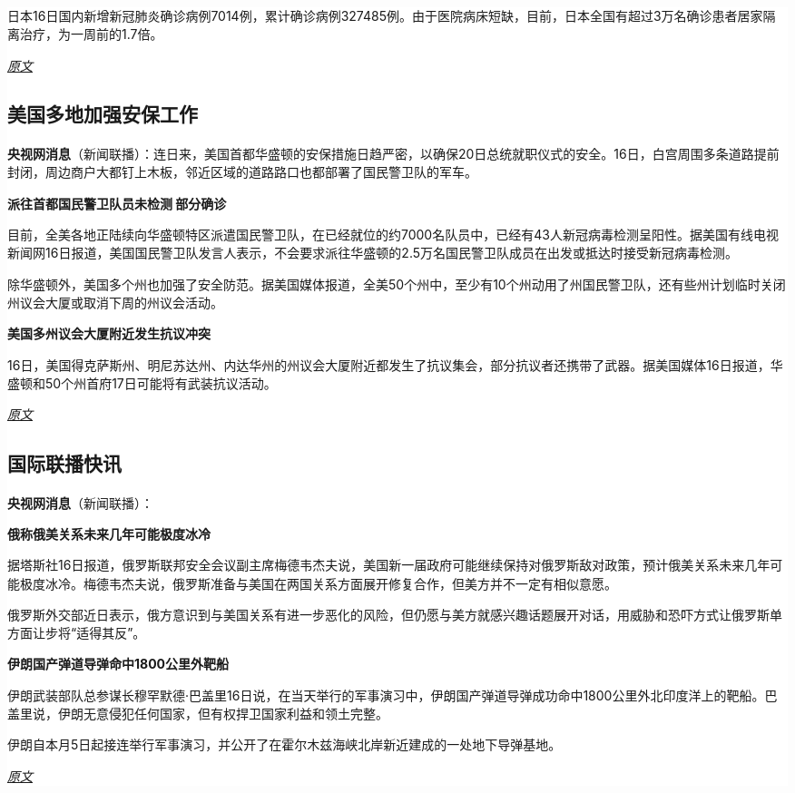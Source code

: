 日本16日国内新增新冠肺炎确诊病例7014例，累计确诊病例327485例。由于医院病床短缺，目前，日本全国有超过3万名确诊患者居家隔离治疗，为一周前的1.7倍。

*[原文](https://tv.cctv.com/2021/01/17/VIDEnKecu4hXFEit8lf0kc32210117.shtml)*

## 美国多地加强安保工作

**央视网消息**（新闻联播）：连日来，美国首都华盛顿的安保措施日趋严密，以确保20日总统就职仪式的安全。16日，白宫周围多条道路提前封闭，周边商户大都钉上木板，邻近区域的道路路口也都部署了国民警卫队的军车。

**派往首都国民警卫队员未检测 部分确诊**

目前，全美各地正陆续向华盛顿特区派遣国民警卫队，在已经就位的约7000名队员中，已经有43人新冠病毒检测呈阳性。据美国有线电视新闻网16日报道，美国国民警卫队发言人表示，不会要求派往华盛顿的2.5万名国民警卫队成员在出发或抵达时接受新冠病毒检测。

除华盛顿外，美国多个州也加强了安全防范。据美国媒体报道，全美50个州中，至少有10个州动用了州国民警卫队，还有些州计划临时关闭州议会大厦或取消下周的州议会活动。

**美国多州议会大厦附近发生抗议冲突**

16日，美国得克萨斯州、明尼苏达州、内达华州的州议会大厦附近都发生了抗议集会，部分抗议者还携带了武器。据美国媒体16日报道，华盛顿和50个州首府17日可能将有武装抗议活动。

*[原文](https://tv.cctv.com/2021/01/17/VIDEeNSn2bPIz1kKK7xbW8C8210117.shtml)*

## 国际联播快讯

**央视网消息**（新闻联播）：

**俄称俄美关系未来几年可能极度冰冷**

据塔斯社16日报道，俄罗斯联邦安全会议副主席梅德韦杰夫说，美国新一届政府可能继续保持对俄罗斯敌对政策，预计俄美关系未来几年可能极度冰冷。梅德韦杰夫说，俄罗斯准备与美国在两国关系方面展开修复合作，但美方并不一定有相似意愿。

俄罗斯外交部近日表示，俄方意识到与美国关系有进一步恶化的风险，但仍愿与美方就感兴趣话题展开对话，用威胁和恐吓方式让俄罗斯单方面让步将“适得其反”。

**伊朗国产弹道导弹命中1800公里外靶船**

伊朗武装部队总参谋长穆罕默德·巴盖里16日说，在当天举行的军事演习中，伊朗国产弹道导弹成功命中1800公里外北印度洋上的靶船。巴盖里说，伊朗无意侵犯任何国家，但有权捍卫国家利益和领土完整。

伊朗自本月5日起接连举行军事演习，并公开了在霍尔木兹海峡北岸新近建成的一处地下导弹基地。

*[原文](https://tv.cctv.com/2021/01/17/VIDEFK6vx559iORIjOAh0dDS210117.shtml)*

